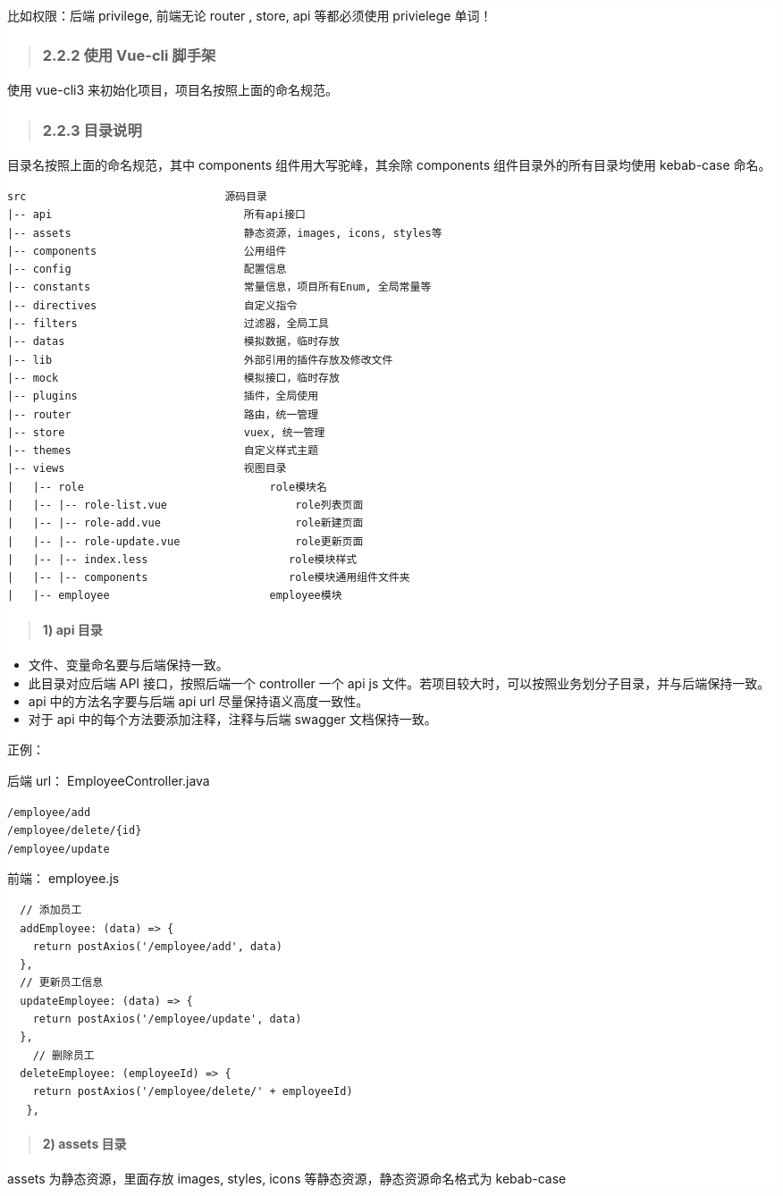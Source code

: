 比如权限：后端 privilege, 前端无论 router , store, api 等都必须使用 privielege 单词！

> ### <span id="2-2-2">2.2.2 使用 Vue-cli 脚手架</span>
使用 vue-cli3 来初始化项目，项目名按照上面的命名规范。

> ### <span id="2-2-3">2.2.3 目录说明</span>
目录名按照上面的命名规范，其中 components 组件用大写驼峰，其余除 components 组件目录外的所有目录均使用 kebab-case 命名。
```
src                               源码目录
|-- api                              所有api接口
|-- assets                           静态资源，images, icons, styles等
|-- components                       公用组件
|-- config                           配置信息
|-- constants                        常量信息，项目所有Enum, 全局常量等
|-- directives                       自定义指令
|-- filters                          过滤器，全局工具
|-- datas                            模拟数据，临时存放
|-- lib                              外部引用的插件存放及修改文件
|-- mock                             模拟接口，临时存放
|-- plugins                          插件，全局使用
|-- router                           路由，统一管理
|-- store                            vuex, 统一管理
|-- themes                           自定义样式主题
|-- views                            视图目录
|   |-- role                             role模块名
|   |-- |-- role-list.vue                    role列表页面
|   |-- |-- role-add.vue                     role新建页面
|   |-- |-- role-update.vue                  role更新页面
|   |-- |-- index.less                      role模块样式
|   |-- |-- components                      role模块通用组件文件夹
|   |-- employee                         employee模块
```
> #### <span id="2-2-3-1">1) api 目录</span>
* 文件、变量命名要与后端保持一致。
* 此目录对应后端 API 接口，按照后端一个 controller 一个 api js 文件。若项目较大时，可以按照业务划分子目录，并与后端保持一致。
* api 中的方法名字要与后端 api url 尽量保持语义高度一致性。
* 对于 api 中的每个方法要添加注释，注释与后端 swagger 文档保持一致。

正例：

后端 url： EmployeeController.java
```
/employee/add
/employee/delete/{id}
/employee/update
```
前端： employee.js
```
  // 添加员工
  addEmployee: (data) => {
    return postAxios('/employee/add', data)
  },
  // 更新员工信息
  updateEmployee: (data) => {
    return postAxios('/employee/update', data)
  },
    // 删除员工
  deleteEmployee: (employeeId) => {
    return postAxios('/employee/delete/' + employeeId)
   },
```
> #### <span id="2-2-3-2">2) assets 目录</span>
assets 为静态资源，里面存放 images, styles, icons 等静态资源，静态资源命名格式为 kebab-case
